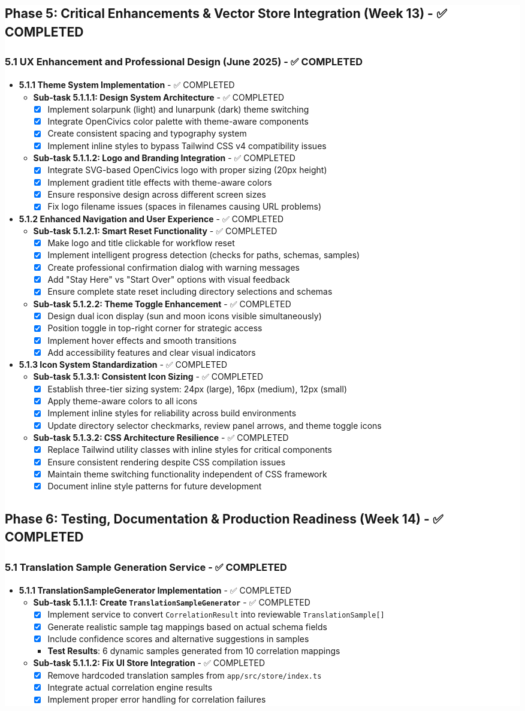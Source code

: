 ## Phase 5: Critical Enhancements & Vector Store Integration (Week 13) - ✅ COMPLETED

### 5.1 UX Enhancement and Professional Design (June 2025) - ✅ COMPLETED
- **5.1.1 Theme System Implementation** - ✅ COMPLETED
    - **Sub-task 5.1.1.1: Design System Architecture** - ✅ COMPLETED
        - [x] Implement solarpunk (light) and lunarpunk (dark) theme switching
        - [x] Integrate OpenCivics color palette with theme-aware components
        - [x] Create consistent spacing and typography system
        - [x] Implement inline styles to bypass Tailwind CSS v4 compatibility issues
    - **Sub-task 5.1.1.2: Logo and Branding Integration** - ✅ COMPLETED
        - [x] Integrate SVG-based OpenCivics logo with proper sizing (20px height)
        - [x] Implement gradient title effects with theme-aware colors
        - [x] Ensure responsive design across different screen sizes
        - [x] Fix logo filename issues (spaces in filenames causing URL problems)

- **5.1.2 Enhanced Navigation and User Experience** - ✅ COMPLETED
    - **Sub-task 5.1.2.1: Smart Reset Functionality** - ✅ COMPLETED
        - [x] Make logo and title clickable for workflow reset
        - [x] Implement intelligent progress detection (checks for paths, schemas, samples)
        - [x] Create professional confirmation dialog with warning messages
        - [x] Add "Stay Here" vs "Start Over" options with visual feedback
        - [x] Ensure complete state reset including directory selections and schemas
    - **Sub-task 5.1.2.2: Theme Toggle Enhancement** - ✅ COMPLETED
        - [x] Design dual icon display (sun and moon icons visible simultaneously)
        - [x] Position toggle in top-right corner for strategic access
        - [x] Implement hover effects and smooth transitions
        - [x] Add accessibility features and clear visual indicators

- **5.1.3 Icon System Standardization** - ✅ COMPLETED
    - **Sub-task 5.1.3.1: Consistent Icon Sizing** - ✅ COMPLETED
        - [x] Establish three-tier sizing system: 24px (large), 16px (medium), 12px (small)
        - [x] Apply theme-aware colors to all icons
        - [x] Implement inline styles for reliability across build environments
        - [x] Update directory selector checkmarks, review panel arrows, and theme toggle icons
    - **Sub-task 5.1.3.2: CSS Architecture Resilience** - ✅ COMPLETED
        - [x] Replace Tailwind utility classes with inline styles for critical components
        - [x] Ensure consistent rendering despite CSS compilation issues
        - [x] Maintain theme switching functionality independent of CSS framework
        - [x] Document inline style patterns for future development

## Phase 6: Testing, Documentation & Production Readiness (Week 14) - ✅ COMPLETED

### 5.1 Translation Sample Generation Service - ✅ COMPLETED
- **5.1.1 TranslationSampleGenerator Implementation** - ✅ COMPLETED
    - **Sub-task 5.1.1.1: Create `TranslationSampleGenerator`** - ✅ COMPLETED
        - [x] Implement service to convert `CorrelationResult` into reviewable `TranslationSample[]`
        - [x] Generate realistic sample tag mappings based on actual schema fields
        - [x] Include confidence scores and alternative suggestions in samples
        - **Test Results**: 6 dynamic samples generated from 10 correlation mappings
    - **Sub-task 5.1.1.2: Fix UI Store Integration** - ✅ COMPLETED
        - [x] Remove hardcoded translation samples from `app/src/store/index.ts`
        - [x] Integrate actual correlation engine results
        - [x] Implement proper error handling for correlation failures
